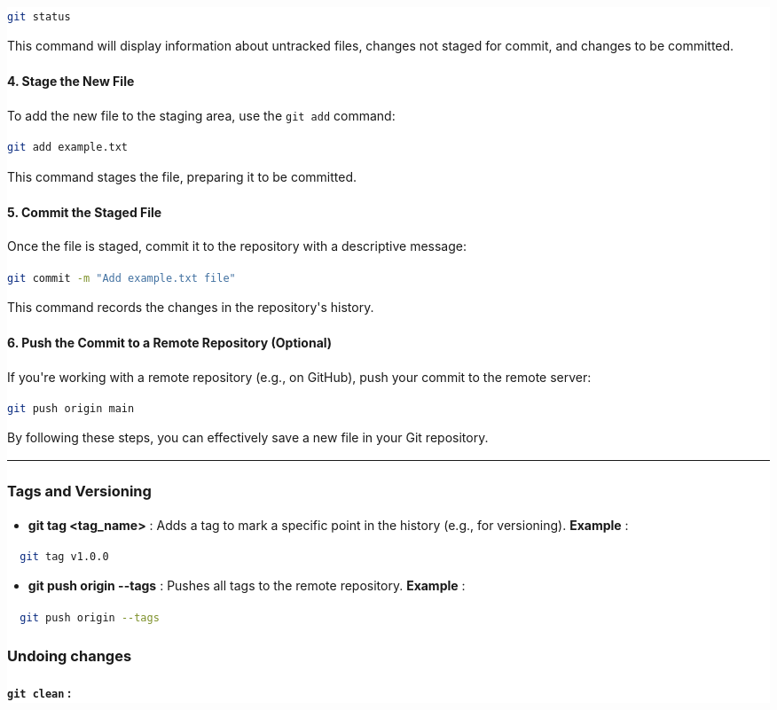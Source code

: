 ```bash
git status
```

This command will display information about untracked files, changes not staged for commit, and changes to be committed.

#### 4. Stage the New File

To add the new file to the staging area, use the `git add` command:

```bash
git add example.txt
```

This command stages the file, preparing it to be committed.

#### 5. Commit the Staged File

Once the file is staged, commit it to the repository with a descriptive message:

```bash
git commit -m "Add example.txt file"
```

This command records the changes in the repository's history.

#### 6. Push the Commit to a Remote Repository (Optional)

If you're working with a remote repository (e.g., on GitHub), push your commit to the remote server:

```bash
git push origin main
```

By following these steps, you can effectively save a new file in your Git repository.

---

### Tags and Versioning

* **git tag <tag_name>** : Adds a tag to mark a specific point in the history (e.g., for versioning).
  **Example** :

```bash
  git tag v1.0.0
```

* **git push origin --tags** : Pushes all tags to the remote repository.
  **Example** :

```bash
  git push origin --tags
```

### Undoing changes

#### `git clean` :
